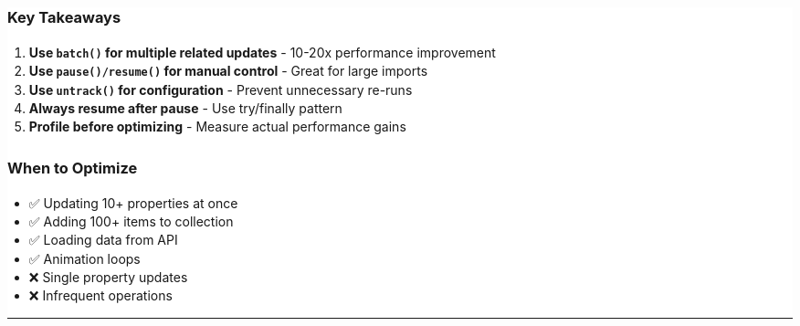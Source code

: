 ### Key Takeaways

1. **Use `batch()` for multiple related updates** - 10-20x performance improvement
2. **Use `pause()/resume()` for manual control** - Great for large imports
3. **Use `untrack()` for configuration** - Prevent unnecessary re-runs
4. **Always resume after pause** - Use try/finally pattern
5. **Profile before optimizing** - Measure actual performance gains

### When to Optimize

- ✅ Updating 10+ properties at once
- ✅ Adding 100+ items to collection
- ✅ Loading data from API
- ✅ Animation loops
- ❌ Single property updates
- ❌ Infrequent operations

---
